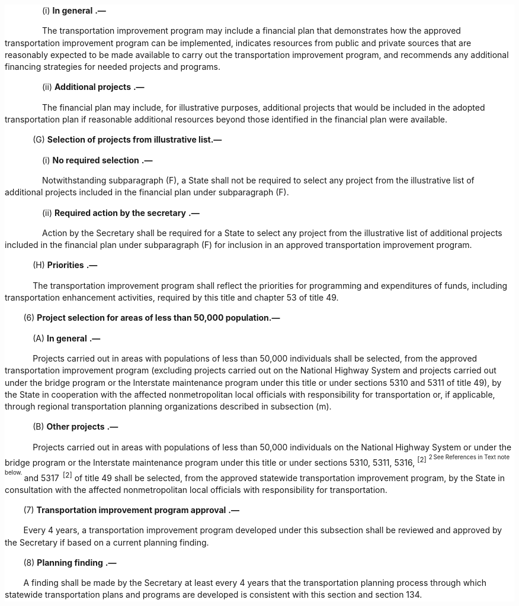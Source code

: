                 (i)  __In general__  __.—__ 

                The transportation improvement program may include a financial plan that demonstrates how the approved transportation improvement program can be implemented, indicates resources from public and private sources that are reasonably expected to be made available to carry out the transportation improvement program, and recommends any additional financing strategies for needed projects and programs.

                (ii)  __Additional projects__  __.—__ 

                The financial plan may include, for illustrative purposes, additional projects that would be included in the adopted transportation plan if reasonable additional resources beyond those identified in the financial plan were available.

            (G) __Selection of projects from illustrative list.—__ 

                (i)  __No required selection__  __.—__ 

                Notwithstanding subparagraph (F), a State shall not be required to select any project from the illustrative list of additional projects included in the financial plan under subparagraph (F).

                (ii)  __Required action by the secretary__  __.—__ 

                Action by the Secretary shall be required for a State to select any project from the illustrative list of additional projects included in the financial plan under subparagraph (F) for inclusion in an approved transportation improvement program.

            (H)  __Priorities__  __.—__ 

            The transportation improvement program shall reflect the priorities for programming and expenditures of funds, including transportation enhancement activities, required by this title and chapter 53 of title 49.

        (6) __Project selection for areas of less than 50,000 population.—__ 

            (A)  __In general__  __.—__ 

            Projects carried out in areas with populations of less than 50,000 individuals shall be selected, from the approved transportation improvement program (excluding projects carried out on the National Highway System and projects carried out under the bridge program or the Interstate maintenance program under this title or under sections 5310 and 5311 of title 49), by the State in cooperation with the affected nonmetropolitan local officials with responsibility for transportation or, if applicable, through regional transportation planning organizations described in subsection (m).

            (B)  __Other projects__  __.—__ 

            Projects carried out in areas with populations of less than 50,000 individuals on the National Highway System or under the bridge program or the Interstate maintenance program under this title or under sections 5310, 5311, 5316, <sup>\[2\]</sup>  <sup><sup> 2 See References in Text note below. </sup></sup>  and 5317  <sup>\[2\]</sup>  of title 49 shall be selected, from the approved statewide transportation improvement program, by the State in consultation with the affected nonmetropolitan local officials with responsibility for transportation.

        (7)  __Transportation improvement program approval__  __.—__ 

        Every 4 years, a transportation improvement program developed under this subsection shall be reviewed and approved by the Secretary if based on a current planning finding.

        (8)  __Planning finding__  __.—__ 

        A finding shall be made by the Secretary at least every 4 years that the transportation planning process through which statewide transportation plans and programs are developed is consistent with this section and section 134.


[/us/usc/t42/s7401]: https://publicdocs.github.io/go/links?ns=uslm&ref=%2Fus%2Fusc%2Ft42%2Fs7401
[/us/usc/t23/s150/b]: https://publicdocs.github.io/go/links?ns=uslm&ref=%2Fus%2Fusc%2Ft23%2Fs150%2Fb
[/us/usc/t49/s5301]: https://publicdocs.github.io/go/links?ns=uslm&ref=%2Fus%2Fusc%2Ft49%2Fs5301
[/us/usc/t42/s7401]: https://publicdocs.github.io/go/links?ns=uslm&ref=%2Fus%2Fusc%2Ft42%2Fs7401
[/us/usc/t42/s7501]: https://publicdocs.github.io/go/links?ns=uslm&ref=%2Fus%2Fusc%2Ft42%2Fs7501
[/us/usc/t23/s104/b]: https://publicdocs.github.io/go/links?ns=uslm&ref=%2Fus%2Fusc%2Ft23%2Fs104%2Fb
[/us/usc/t49/s5305/g]: https://publicdocs.github.io/go/links?ns=uslm&ref=%2Fus%2Fusc%2Ft49%2Fs5305%2Fg
[/us/usc/t42/s4321]: https://publicdocs.github.io/go/links?ns=uslm&ref=%2Fus%2Fusc%2Ft42%2Fs4321
[/us/usc/t42/s4321]: https://publicdocs.github.io/go/links?ns=uslm&ref=%2Fus%2Fusc%2Ft42%2Fs4321
[/us/pl/90/495/s10/a]: https://publicdocs.github.io/go/links?ns=uslm&ref=%2Fus%2Fpl%2F90%2F495%2Fs10%2Fa
[/us/stat/82/820]: https://publicdocs.github.io/go/links?ns=uslm&ref=%2Fus%2Fstat%2F82%2F820
[/us/pl/91/605]: https://publicdocs.github.io/go/links?ns=uslm&ref=%2Fus%2Fpl%2F91%2F605
[/us/stat/84/1718]: https://publicdocs.github.io/go/links?ns=uslm&ref=%2Fus%2Fstat%2F84%2F1718
[/us/pl/93/87/s119]: https://publicdocs.github.io/go/links?ns=uslm&ref=%2Fus%2Fpl%2F93%2F87%2Fs119
[/us/stat/87/259]: https://publicdocs.github.io/go/links?ns=uslm&ref=%2Fus%2Fstat%2F87%2F259
[/us/pl/94/280/s123/a]: https://publicdocs.github.io/go/links?ns=uslm&ref=%2Fus%2Fpl%2F94%2F280%2Fs123%2Fa
[/us/stat/90/439]: https://publicdocs.github.io/go/links?ns=uslm&ref=%2Fus%2Fstat%2F90%2F439
[/us/pl/102/240/s1025/a]: https://publicdocs.github.io/go/links?ns=uslm&ref=%2Fus%2Fpl%2F102%2F240%2Fs1025%2Fa
[/us/stat/105/1962]: https://publicdocs.github.io/go/links?ns=uslm&ref=%2Fus%2Fstat%2F105%2F1962
[/us/pl/103/429/s3/6]: https://publicdocs.github.io/go/links?ns=uslm&ref=%2Fus%2Fpl%2F103%2F429%2Fs3%2F6
[/us/stat/108/4378]: https://publicdocs.github.io/go/links?ns=uslm&ref=%2Fus%2Fstat%2F108%2F4378
[/us/pl/105/178/s1204/a]: https://publicdocs.github.io/go/links?ns=uslm&ref=%2Fus%2Fpl%2F105%2F178%2Fs1204%2Fa
[/us/stat/112/180-184]: https://publicdocs.github.io/go/links?ns=uslm&ref=%2Fus%2Fstat%2F112%2F180-184
[/us/pl/109/59/s6001/a]: https://publicdocs.github.io/go/links?ns=uslm&ref=%2Fus%2Fpl%2F109%2F59%2Fs6001%2Fa
[/us/stat/119/1851]: https://publicdocs.github.io/go/links?ns=uslm&ref=%2Fus%2Fstat%2F119%2F1851
[/us/pl/112/141/s1202/a]: https://publicdocs.github.io/go/links?ns=uslm&ref=%2Fus%2Fpl%2F112%2F141%2Fs1202%2Fa
[/us/stat/126/514]: https://publicdocs.github.io/go/links?ns=uslm&ref=%2Fus%2Fstat%2F126%2F514
[/us/pl/114/94]: https://publicdocs.github.io/go/links?ns=uslm&ref=%2Fus%2Fpl%2F114%2F94
[/us/stat/129/1332]: https://publicdocs.github.io/go/links?ns=uslm&ref=%2Fus%2Fstat%2F129%2F1332
[/us/act/1955-07-14/ch360]: https://publicdocs.github.io/go/links?ns=uslm&ref=%2Fus%2Fact%2F1955-07-14%2Fch360
[/us/stat/69/322]: https://publicdocs.github.io/go/links?ns=uslm&ref=%2Fus%2Fstat%2F69%2F322
[/us/usc/t42/s7401]: https://publicdocs.github.io/go/links?ns=uslm&ref=%2Fus%2Fusc%2Ft42%2Fs7401
[/us/pl/112/141/s20002/a]: https://publicdocs.github.io/go/links?ns=uslm&ref=%2Fus%2Fpl%2F112%2F141%2Fs20002%2Fa
[/us/stat/126/622]: https://publicdocs.github.io/go/links?ns=uslm&ref=%2Fus%2Fstat%2F126%2F622
[/us/pl/112/141]: https://publicdocs.github.io/go/links?ns=uslm&ref=%2Fus%2Fpl%2F112%2F141
[/us/usc/t23/s101]: https://publicdocs.github.io/go/links?ns=uslm&ref=%2Fus%2Fusc%2Ft23%2Fs101
[/us/pl/91/190]: https://publicdocs.github.io/go/links?ns=uslm&ref=%2Fus%2Fpl%2F91%2F190
[/us/stat/83/852]: https://publicdocs.github.io/go/links?ns=uslm&ref=%2Fus%2Fstat%2F83%2F852
[/us/usc/t42/s4321]: https://publicdocs.github.io/go/links?ns=uslm&ref=%2Fus%2Fusc%2Ft42%2Fs4321
[/us/pl/89/139/s4/a]: https://publicdocs.github.io/go/links?ns=uslm&ref=%2Fus%2Fpl%2F89%2F139%2Fs4%2Fa
[/us/stat/79/578]: https://publicdocs.github.io/go/links?ns=uslm&ref=%2Fus%2Fstat%2F79%2F578
[/us/pl/89/564/s102/a]: https://publicdocs.github.io/go/links?ns=uslm&ref=%2Fus%2Fpl%2F89%2F564%2Fs102%2Fa
[/us/stat/80/734]: https://publicdocs.github.io/go/links?ns=uslm&ref=%2Fus%2Fstat%2F80%2F734
[/us/usc/t23/s402]: https://publicdocs.github.io/go/links?ns=uslm&ref=%2Fus%2Fusc%2Ft23%2Fs402
[/us/pl/114/94/s1202/1]: https://publicdocs.github.io/go/links?ns=uslm&ref=%2Fus%2Fpl%2F114%2F94%2Fs1202%2F1
[/us/pl/114/94/s1202/2/A]: https://publicdocs.github.io/go/links?ns=uslm&ref=%2Fus%2Fpl%2F114%2F94%2Fs1202%2F2%2FA
[/us/pl/114/94/s1202/2/B/i]: https://publicdocs.github.io/go/links?ns=uslm&ref=%2Fus%2Fpl%2F114%2F94%2Fs1202%2F2%2FB%2Fi
[/us/usc/t49/s5301]: https://publicdocs.github.io/go/links?ns=uslm&ref=%2Fus%2Fusc%2Ft49%2Fs5301
[/us/usc/t49/s5301/c]: https://publicdocs.github.io/go/links?ns=uslm&ref=%2Fus%2Fusc%2Ft49%2Fs5301%2Fc
[/us/pl/114/94/s1202/2/B/ii]: https://publicdocs.github.io/go/links?ns=uslm&ref=%2Fus%2Fpl%2F114%2F94%2Fs1202%2F2%2FB%2Fii
[/us/pl/114/94/s1202/3/A]: https://publicdocs.github.io/go/links?ns=uslm&ref=%2Fus%2Fpl%2F114%2F94%2Fs1202%2F3%2FA
[/us/pl/114/94/s1202/3/B]: https://publicdocs.github.io/go/links?ns=uslm&ref=%2Fus%2Fpl%2F114%2F94%2Fs1202%2F3%2FB
[/us/pl/114/94/s1202/3/C]: https://publicdocs.github.io/go/links?ns=uslm&ref=%2Fus%2Fpl%2F114%2F94%2Fs1202%2F3%2FC
[/us/pl/114/94/s1202/4]: https://publicdocs.github.io/go/links?ns=uslm&ref=%2Fus%2Fpl%2F114%2F94%2Fs1202%2F4
[/us/pl/114/94/s1104/e/3]: https://publicdocs.github.io/go/links?ns=uslm&ref=%2Fus%2Fpl%2F114%2F94%2Fs1104%2Fe%2F3
[/us/pl/112/141]: https://publicdocs.github.io/go/links?ns=uslm&ref=%2Fus%2Fpl%2F112%2F141
[/us/pl/109/59]: https://publicdocs.github.io/go/links?ns=uslm&ref=%2Fus%2Fpl%2F109%2F59
[/us/pl/105/178/s1204/a]: https://publicdocs.github.io/go/links?ns=uslm&ref=%2Fus%2Fpl%2F105%2F178%2Fs1204%2Fa
[/us/usc/t23/s134]: https://publicdocs.github.io/go/links?ns=uslm&ref=%2Fus%2Fusc%2Ft23%2Fs134
[/us/pl/105/178/s1204/b]: https://publicdocs.github.io/go/links?ns=uslm&ref=%2Fus%2Fpl%2F105%2F178%2Fs1204%2Fb
[/us/usc/t23/s134]: https://publicdocs.github.io/go/links?ns=uslm&ref=%2Fus%2Fusc%2Ft23%2Fs134
[/us/pl/105/178/s1204/c]: https://publicdocs.github.io/go/links?ns=uslm&ref=%2Fus%2Fpl%2F105%2F178%2Fs1204%2Fc
[/us/pl/105/178/s1204/d]: https://publicdocs.github.io/go/links?ns=uslm&ref=%2Fus%2Fpl%2F105%2F178%2Fs1204%2Fd
[/us/pl/105/178/s1204/e]: https://publicdocs.github.io/go/links?ns=uslm&ref=%2Fus%2Fpl%2F105%2F178%2Fs1204%2Fe
[/us/pl/105/178/s1204/f]: https://publicdocs.github.io/go/links?ns=uslm&ref=%2Fus%2Fpl%2F105%2F178%2Fs1204%2Ff
[/us/pl/105/178/s1204/g]: https://publicdocs.github.io/go/links?ns=uslm&ref=%2Fus%2Fpl%2F105%2F178%2Fs1204%2Fg
[/us/pl/105/178/s1204/h]: https://publicdocs.github.io/go/links?ns=uslm&ref=%2Fus%2Fpl%2F105%2F178%2Fs1204%2Fh
[/us/pl/103/429/s3/6/A]: https://publicdocs.github.io/go/links?ns=uslm&ref=%2Fus%2Fpl%2F103%2F429%2Fs3%2F6%2FA
[/us/pl/103/429/s3/6/B]: https://publicdocs.github.io/go/links?ns=uslm&ref=%2Fus%2Fpl%2F103%2F429%2Fs3%2F6%2FB
[/us/pl/102/240]: https://publicdocs.github.io/go/links?ns=uslm&ref=%2Fus%2Fpl%2F102%2F240
[/us/pl/94/280]: https://publicdocs.github.io/go/links?ns=uslm&ref=%2Fus%2Fpl%2F94%2F280
[/us/pl/94/280]: https://publicdocs.github.io/go/links?ns=uslm&ref=%2Fus%2Fpl%2F94%2F280
[/us/pl/94/280]: https://publicdocs.github.io/go/links?ns=uslm&ref=%2Fus%2Fpl%2F94%2F280
[/us/usc/t23/s134]: https://publicdocs.github.io/go/links?ns=uslm&ref=%2Fus%2Fusc%2Ft23%2Fs134
[/us/pl/94/280]: https://publicdocs.github.io/go/links?ns=uslm&ref=%2Fus%2Fpl%2F94%2F280
[/us/pl/93/87]: https://publicdocs.github.io/go/links?ns=uslm&ref=%2Fus%2Fpl%2F93%2F87
[/us/usc/t23/s104/b/3]: https://publicdocs.github.io/go/links?ns=uslm&ref=%2Fus%2Fusc%2Ft23%2Fs104%2Fb%2F3
[/us/pl/91/605]: https://publicdocs.github.io/go/links?ns=uslm&ref=%2Fus%2Fpl%2F91%2F605
[/us/usc/t23/s134]: https://publicdocs.github.io/go/links?ns=uslm&ref=%2Fus%2Fusc%2Ft23%2Fs134
[/us/pl/114/94]: https://publicdocs.github.io/go/links?ns=uslm&ref=%2Fus%2Fpl%2F114%2F94
[/us/pl/114/94/s1003]: https://publicdocs.github.io/go/links?ns=uslm&ref=%2Fus%2Fpl%2F114%2F94%2Fs1003
[/us/usc/t5/s5313]: https://publicdocs.github.io/go/links?ns=uslm&ref=%2Fus%2Fusc%2Ft5%2Fs5313
[/us/pl/112/141]: https://publicdocs.github.io/go/links?ns=uslm&ref=%2Fus%2Fpl%2F112%2F141
[/us/pl/112/141/s3/a]: https://publicdocs.github.io/go/links?ns=uslm&ref=%2Fus%2Fpl%2F112%2F141%2Fs3%2Fa
[/us/usc/t23/s101]: https://publicdocs.github.io/go/links?ns=uslm&ref=%2Fus%2Fusc%2Ft23%2Fs101
[/us/pl/102/240]: https://publicdocs.github.io/go/links?ns=uslm&ref=%2Fus%2Fpl%2F102%2F240
[/us/pl/102/240/s1100]: https://publicdocs.github.io/go/links?ns=uslm&ref=%2Fus%2Fpl%2F102%2F240%2Fs1100
[/us/usc/t23/s104]: https://publicdocs.github.io/go/links?ns=uslm&ref=%2Fus%2Fusc%2Ft23%2Fs104
[/us/pl/90/495/s37]: https://publicdocs.github.io/go/links?ns=uslm&ref=%2Fus%2Fpl%2F90%2F495%2Fs37
[/us/usc/t23/s101]: https://publicdocs.github.io/go/links?ns=uslm&ref=%2Fus%2Fusc%2Ft23%2Fs101
[/us/pl/105/178/s1204/i]: https://publicdocs.github.io/go/links?ns=uslm&ref=%2Fus%2Fpl%2F105%2F178%2Fs1204%2Fi
[/us/stat/112/184]: https://publicdocs.github.io/go/links?ns=uslm&ref=%2Fus%2Fstat%2F112%2F184
[/us/pl/109/59/s5512]: https://publicdocs.github.io/go/links?ns=uslm&ref=%2Fus%2Fpl%2F109%2F59%2Fs5512
[/us/stat/119/1828]: https://publicdocs.github.io/go/links?ns=uslm&ref=%2Fus%2Fstat%2F119%2F1828
[/us/pl/110/244/s111/g/2]: https://publicdocs.github.io/go/links?ns=uslm&ref=%2Fus%2Fpl%2F110%2F244%2Fs111%2Fg%2F2
[/us/stat/122/1605]: https://publicdocs.github.io/go/links?ns=uslm&ref=%2Fus%2Fstat%2F122%2F1605
[/us/stat/119/1779]: https://publicdocs.github.io/go/links?ns=uslm&ref=%2Fus%2Fstat%2F119%2F1779
[/us/pl/105/178/s1210]: https://publicdocs.github.io/go/links?ns=uslm&ref=%2Fus%2Fpl%2F105%2F178%2Fs1210
[/us/stat/112/187]: https://publicdocs.github.io/go/links?ns=uslm&ref=%2Fus%2Fstat%2F112%2F187
[/us/pl/95/599/s154]: https://publicdocs.github.io/go/links?ns=uslm&ref=%2Fus%2Fpl%2F95%2F599%2Fs154
[/us/stat/92/2716]: https://publicdocs.github.io/go/links?ns=uslm&ref=%2Fus%2Fstat%2F92%2F2716
[/us/pl/94/280/s146]: https://publicdocs.github.io/go/links?ns=uslm&ref=%2Fus%2Fpl%2F94%2F280%2Fs146
[/us/stat/90/446]: https://publicdocs.github.io/go/links?ns=uslm&ref=%2Fus%2Fstat%2F90%2F446
[/us/pl/89/285/s304]: https://publicdocs.github.io/go/links?ns=uslm&ref=%2Fus%2Fpl%2F89%2F285%2Fs304
[/us/stat/79/1033]: https://publicdocs.github.io/go/links?ns=uslm&ref=%2Fus%2Fstat%2F79%2F1033
[/us/pl/97/449/s2/a]: https://publicdocs.github.io/go/links?ns=uslm&ref=%2Fus%2Fpl%2F97%2F449%2Fs2%2Fa
[/us/stat/96/2439]: https://publicdocs.github.io/go/links?ns=uslm&ref=%2Fus%2Fstat%2F96%2F2439
[/us/usc/t23/s134]: https://publicdocs.github.io/go/links?ns=uslm&ref=%2Fus%2Fusc%2Ft23%2Fs134